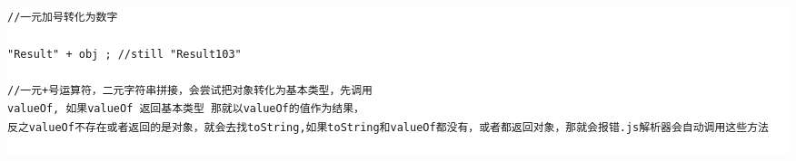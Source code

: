 ```
//一元加号转化为数字

"Result" + obj ; //still "Result103"

//一元+号运算符，二元字符串拼接，会尝试把对象转化为基本类型，先调用
valueOf, 如果valueOf 返回基本类型 那就以valueOf的值作为结果，
反之valueOf不存在或者返回的是对象，就会去找toString,如果toString和valueOf都没有，或者都返回对象，那就会报错.js解析器会自动调用这些方法


```





























